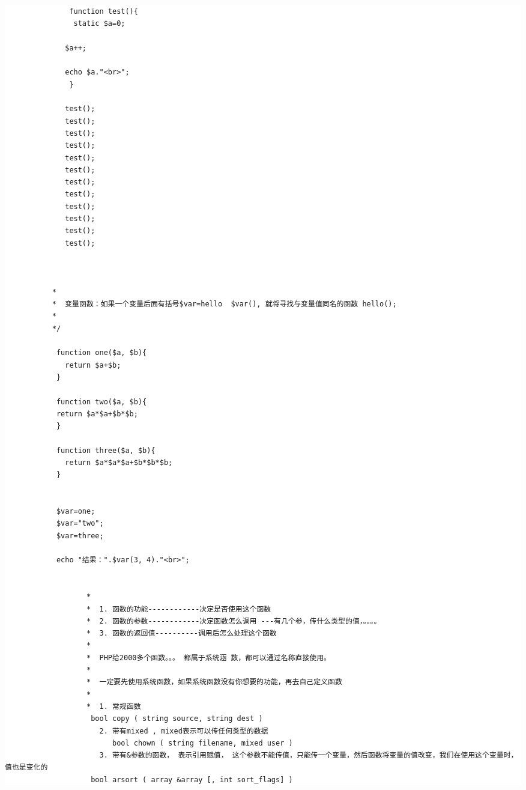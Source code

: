 
                   function test(){
                    static $a=0;

                  $a++;

                  echo $a."<br>";
                   }

                  test();
                  test();
                  test();
                  test();
                  test();
                  test();
                  test();
                  test();
                  test();
                  test();
                  test();
                  test();


         
               *
               *  变量函数：如果一个变量后面有括号$var=hello  $var(), 就将寻找与变量值同名的函数 hello();
               *
               */

                function one($a, $b){
                  return $a+$b;
                }

                function two($a, $b){
                return $a*$a+$b*$b; 
                }

                function three($a, $b){
                  return $a*$a*$a+$b*$b*$b;
                }


                $var=one;
                $var="two";
                $var=three;

                echo "结果：".$var(3, 4)."<br>";


                       *
                       *  1. 函数的功能------------决定是否使用这个函数
                       *  2. 函数的参数------------决定函数怎么调用 ---有几个参，传什么类型的值，。。。。
                       *  3. 函数的返回值----------调用后怎么处理这个函数
                       *
                       *  PHP给2000多个函数。。。 都属于系统涵 数，都可以通过名称直接使用。
                       *
                       *  一定要先使用系统函数，如果系统函数没有你想要的功能，再去自己定义函数
                       *
                       *  1. 常规函数  
                        bool copy ( string source, string dest ) 
                          2. 带有mixed , mixed表示可以传任何类型的数据 
                             bool chown ( string filename, mixed user )
                          3. 带有&参数的函数， 表示引用赋值， 这个参数不能传值，只能传一个变量，然后函数将变量的值改变，我们在使用这个变量时，值也是变化的
                        bool arsort ( array &array [, int sort_flags] )
